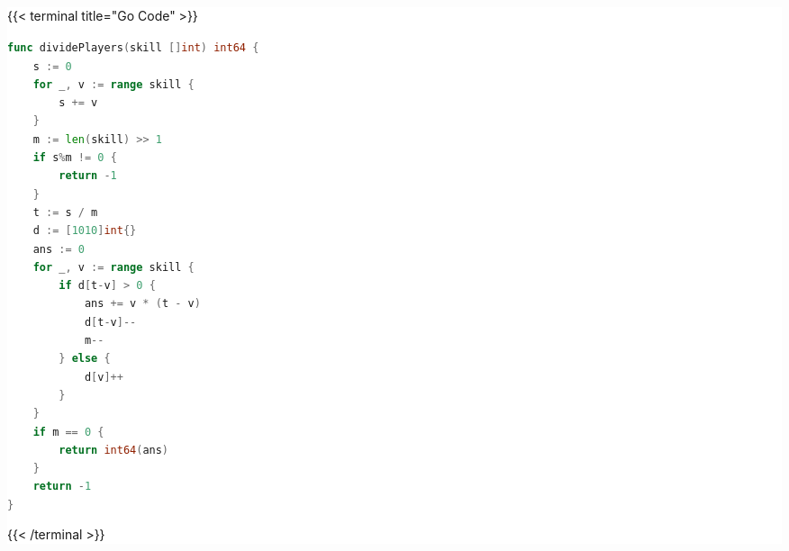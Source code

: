 {{< terminal title="Go Code" >}}
```go
func dividePlayers(skill []int) int64 {
	s := 0
	for _, v := range skill {
		s += v
	}
	m := len(skill) >> 1
	if s%m != 0 {
		return -1
	}
	t := s / m
	d := [1010]int{}
	ans := 0
	for _, v := range skill {
		if d[t-v] > 0 {
			ans += v * (t - v)
			d[t-v]--
			m--
		} else {
			d[v]++
		}
	}
	if m == 0 {
		return int64(ans)
	}
	return -1
}
```
{{< /terminal >}}




